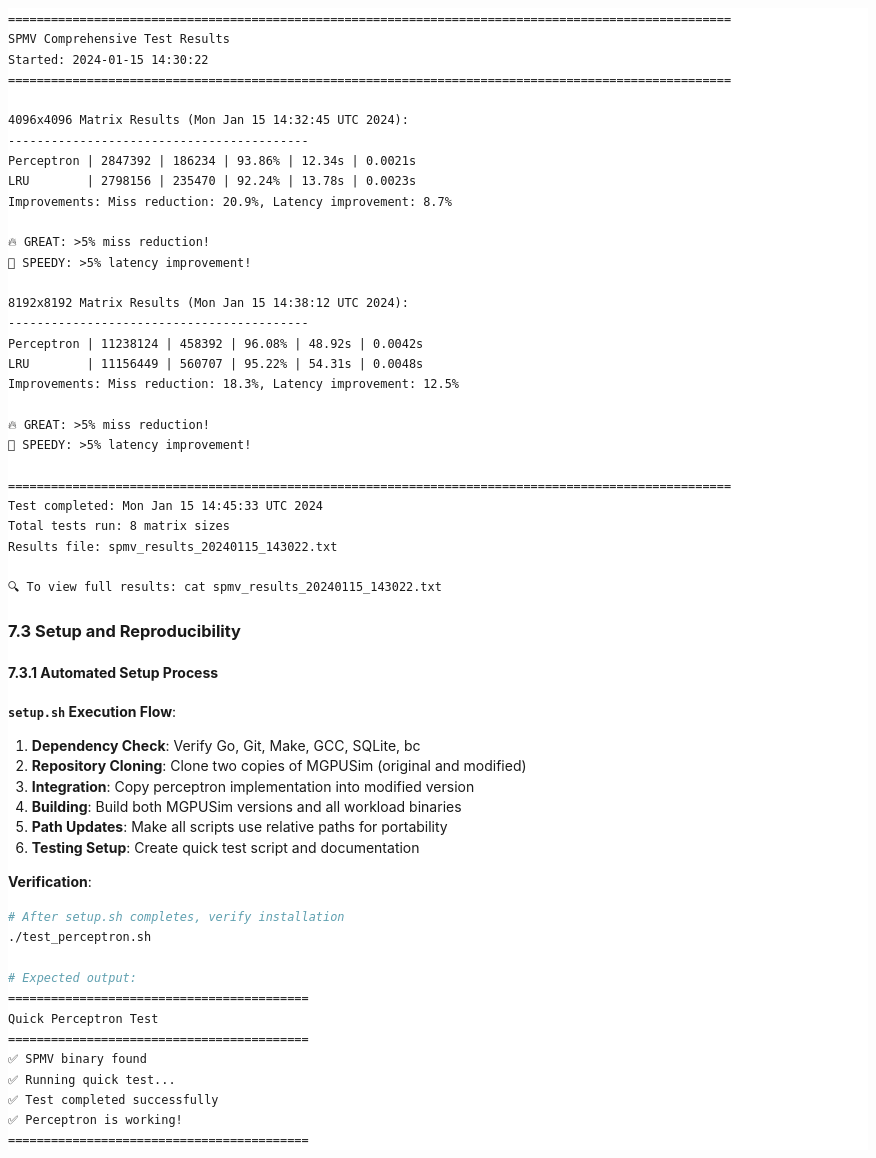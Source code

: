 ```
=====================================================================================================
SPMV Comprehensive Test Results
Started: 2024-01-15 14:30:22
=====================================================================================================

4096x4096 Matrix Results (Mon Jan 15 14:32:45 UTC 2024):
------------------------------------------
Perceptron | 2847392 | 186234 | 93.86% | 12.34s | 0.0021s
LRU        | 2798156 | 235470 | 92.24% | 13.78s | 0.0023s
Improvements: Miss reduction: 20.9%, Latency improvement: 8.7%

🔥 GREAT: >5% miss reduction!
🚀 SPEEDY: >5% latency improvement!

8192x8192 Matrix Results (Mon Jan 15 14:38:12 UTC 2024):
------------------------------------------
Perceptron | 11238124 | 458392 | 96.08% | 48.92s | 0.0042s
LRU        | 11156449 | 560707 | 95.22% | 54.31s | 0.0048s
Improvements: Miss reduction: 18.3%, Latency improvement: 12.5%

🔥 GREAT: >5% miss reduction!
🚀 SPEEDY: >5% latency improvement!

=====================================================================================================
Test completed: Mon Jan 15 14:45:33 UTC 2024
Total tests run: 8 matrix sizes
Results file: spmv_results_20240115_143022.txt

🔍 To view full results: cat spmv_results_20240115_143022.txt
```

### 7.3 Setup and Reproducibility

#### 7.3.1 Automated Setup Process

**`setup.sh` Execution Flow**:
1. **Dependency Check**: Verify Go, Git, Make, GCC, SQLite, bc
2. **Repository Cloning**: Clone two copies of MGPUSim (original and modified)
3. **Integration**: Copy perceptron implementation into modified version
4. **Building**: Build both MGPUSim versions and all workload binaries
5. **Path Updates**: Make all scripts use relative paths for portability
6. **Testing Setup**: Create quick test script and documentation

**Verification**:
```bash
# After setup.sh completes, verify installation
./test_perceptron.sh

# Expected output:
==========================================
Quick Perceptron Test
==========================================
✅ SPMV binary found
✅ Running quick test...
✅ Test completed successfully
✅ Perceptron is working!
==========================================
```
